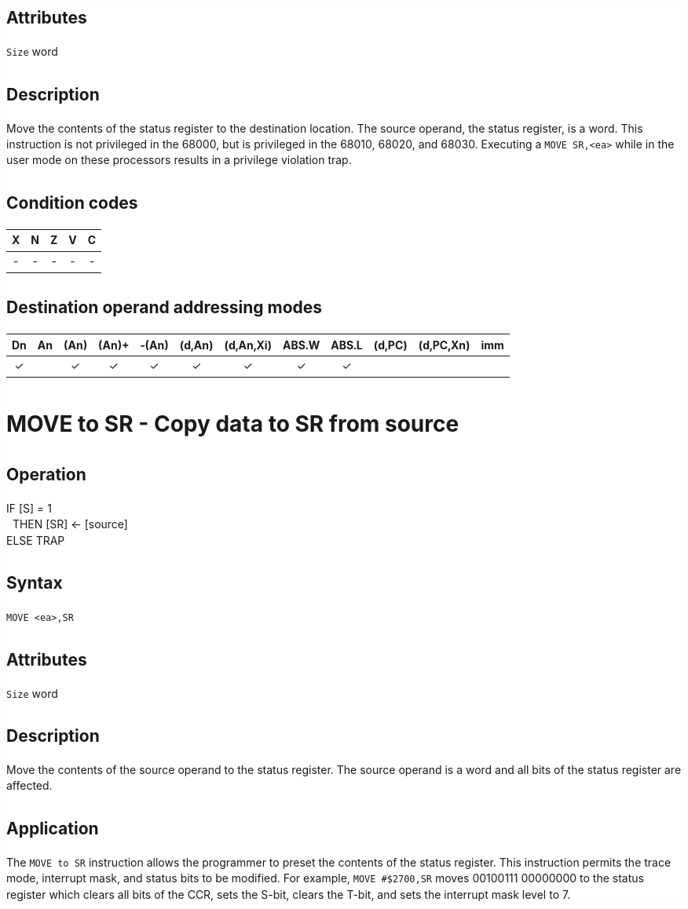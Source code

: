 ## Attributes
`Size` word

## Description
Move the contents of the status register to the destination location. The source operand, the status register, is a word. This instruction is not privileged in the 68000, but is privileged in the 68010, 68020, and 68030. Executing a `MOVE SR,<ea>` while in the user mode on these processors results in a privilege violation trap.

## Condition codes
| X | N | Z | V | C |
|:-:|:-:|:-:|:-:|:-:|
|-|-|-|-|-|

## Destination operand addressing modes
|Dn|An|(An)|(An)+|&#x2011;(An)|(d,An)|(d,An,Xi)|ABS.W|ABS.L|(d,PC)|(d,PC,Xn)|imm|
|:-:|:-:|:-:|:-:|:-:|:-:|:-:|:-:|:-:|:-:|:-:|:-:|
|✓||✓|✓|✓|✓|✓|✓|✓||||


# MOVE to SR - Copy data to SR from source

## Operation
IF [S] = 1<br/>
&nbsp;&nbsp;THEN [SR] ← [source]<br/>
ELSE TRAP

## Syntax
```assembly
MOVE <ea>,SR
```

## Attributes
`Size` word


## Description
Move the contents of the source operand to the status register. The source operand is a word and all bits of the status register are affected.

## Application
The `MOVE to SR` instruction allows the programmer to preset the contents of the status register. This instruction permits the trace mode, interrupt mask, and status bits to be modified. For example, `MOVE #$2700,SR` moves 00100111 00000000 to the status register which clears all bits of the CCR, sets the S-bit, clears the T-bit, and sets the interrupt mask level to 7.
